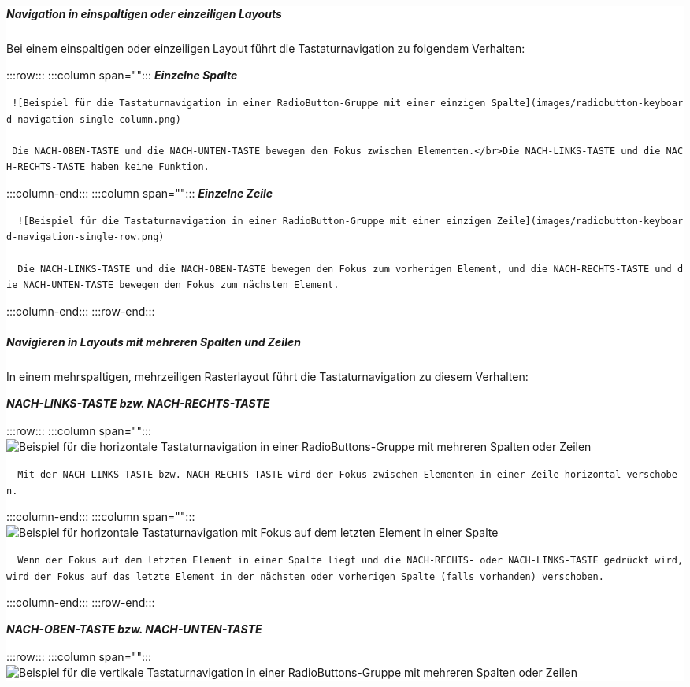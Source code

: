 ##### <a name="navigation-within-single-column-or-single-row-layouts"></a>Navigation in einspaltigen oder einzeiligen Layouts

Bei einem einspaltigen oder einzeiligen Layout führt die Tastaturnavigation zu folgendem Verhalten:

:::row:::
   :::column span="":::
     **_Einzelne Spalte_**

     ![Beispiel für die Tastaturnavigation in einer RadioButton-Gruppe mit einer einzigen Spalte](images/radiobutton-keyboard-navigation-single-column.png)

     Die NACH-OBEN-TASTE und die NACH-UNTEN-TASTE bewegen den Fokus zwischen Elementen.</br>Die NACH-LINKS-TASTE und die NACH-RECHTS-TASTE haben keine Funktion.
   :::column-end:::
   :::column span="":::
      **_Einzelne Zeile_**

      ![Beispiel für die Tastaturnavigation in einer RadioButton-Gruppe mit einer einzigen Zeile](images/radiobutton-keyboard-navigation-single-row.png)

      Die NACH-LINKS-TASTE und die NACH-OBEN-TASTE bewegen den Fokus zum vorherigen Element, und die NACH-RECHTS-TASTE und die NACH-UNTEN-TASTE bewegen den Fokus zum nächsten Element.
   :::column-end:::
:::row-end:::

##### <a name="navigation-within-multi-column-multi-row-layouts"></a>Navigieren in Layouts mit mehreren Spalten und Zeilen

In einem mehrspaltigen, mehrzeiligen Rasterlayout führt die Tastaturnavigation zu diesem Verhalten:

**_NACH-LINKS-TASTE bzw. NACH-RECHTS-TASTE_**

:::row:::
   :::column span="":::
      ![Beispiel für die horizontale Tastaturnavigation in einer RadioButtons-Gruppe mit mehreren Spalten oder Zeilen](images/radiobutton-keyboard-navigation-multi-column-row-1.png)

      

      Mit der NACH-LINKS-TASTE bzw. NACH-RECHTS-TASTE wird der Fokus zwischen Elementen in einer Zeile horizontal verschoben.
   :::column-end:::
   :::column span="":::
     ![Beispiel für horizontale Tastaturnavigation mit Fokus auf dem letzten Element in einer Spalte](images/radiobutton-keyboard-navigation-multi-column-row-3.png)

      Wenn der Fokus auf dem letzten Element in einer Spalte liegt und die NACH-RECHTS- oder NACH-LINKS-TASTE gedrückt wird, wird der Fokus auf das letzte Element in der nächsten oder vorherigen Spalte (falls vorhanden) verschoben.
   :::column-end:::
:::row-end:::

**_NACH-OBEN-TASTE bzw. NACH-UNTEN-TASTE_**

:::row:::
   :::column span="":::
      ![Beispiel für die vertikale Tastaturnavigation in einer RadioButtons-Gruppe mit mehreren Spalten oder Zeilen](images/radiobutton-keyboard-navigation-multi-column-row-2.png)
